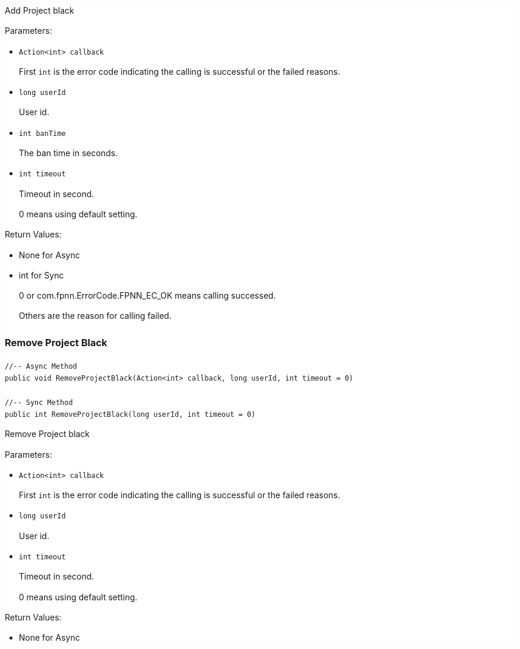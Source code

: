 Add Project black

Parameters:

+ `Action<int> callback`

  First `int` is the error code indicating the calling is successful or the failed reasons.

+ `long userId`

  User id.

+ `int banTime`

  The ban time in seconds.

+ `int timeout`

  Timeout in second.

  0 means using default setting.


Return Values:

+ None for Async

+ int for Sync

  0 or com.fpnn.ErrorCode.FPNN_EC_OK means calling successed.

  Others are the reason for calling failed.



### Remove Project Black

	//-- Async Method
	public void RemoveProjectBlack(Action<int> callback, long userId, int timeout = 0)
	
	//-- Sync Method
	public int RemoveProjectBlack(long userId, int timeout = 0)

Remove Project black

Parameters:

+ `Action<int> callback`

  First `int` is the error code indicating the calling is successful or the failed reasons.

+ `long userId`

  User id.

+ `int timeout`

  Timeout in second.

  0 means using default setting.


Return Values:

+ None for Async
